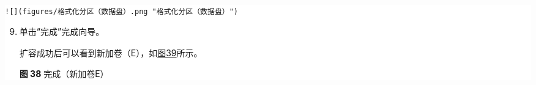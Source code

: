    ![](figures/格式化分区（数据盘）.png "格式化分区（数据盘）")

9.  单击“完成”完成向导。

    扩容成功后可以看到新加卷（E），如[图39](#fig55105489173)所示。

    **图 38**  完成（新加卷E）<a name="fig11575389490"></a>  
